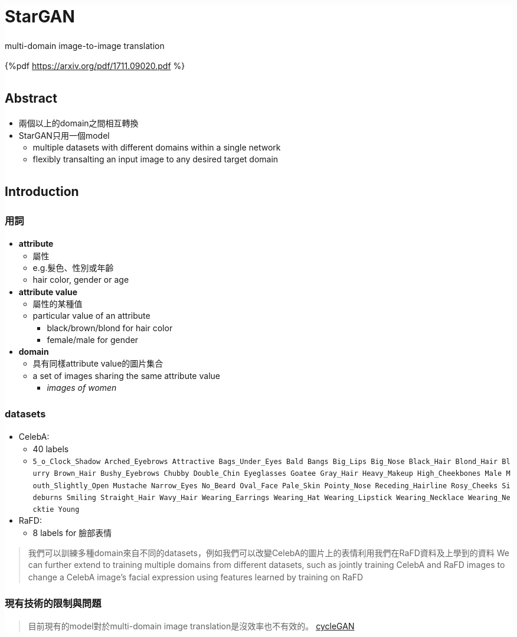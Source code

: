 # StarGAN
multi-domain image-to-image translation

{%pdf https://arxiv.org/pdf/1711.09020.pdf %}

## Abstract

- 兩個以上的domain之間相互轉換
- StarGAN只用一個model
    - multiple datasets with different domains within a single network
    - flexibly transalting an input image to any desired target domain

## Introduction

### 用詞
* **attribute**
    * 屬性
    * e.g.髮色、性別或年齡
    * hair color, gender or age
* **attribute value**
    * 屬性的某種值
    * particular value of an attribute
        * black/brown/blond for hair color
        * female/male for gender
* **domain**
    * 具有同樣attribute value的圖片集合
    * a set of images sharing the same attribute value
        * *images of women*

### datasets
- CelebA: 
    - 40 labels
    - `5_o_Clock_Shadow Arched_Eyebrows Attractive Bags_Under_Eyes Bald Bangs Big_Lips Big_Nose Black_Hair Blond_Hair Blurry Brown_Hair Bushy_Eyebrows Chubby Double_Chin Eyeglasses Goatee Gray_Hair Heavy_Makeup High_Cheekbones Male Mouth_Slightly_Open Mustache Narrow_Eyes No_Beard Oval_Face Pale_Skin Pointy_Nose Receding_Hairline Rosy_Cheeks Sideburns Smiling Straight_Hair Wavy_Hair Wearing_Earrings Wearing_Hat Wearing_Lipstick Wearing_Necklace Wearing_Necktie Young `
- RaFD: 
    - 8 labels for 臉部表情

> 我們可以訓練多種domain來自不同的datasets，例如我們可以改變CelebA的圖片上的表情利用我們在RaFD資料及上學到的資料
We can further extend to training multiple domains from different datasets, such as jointly training CelebA and RaFD images to change a CelebA image’s facial expression using features learned by training on RaFD

### 現有技術的限制與問題
> 目前現有的model對於multi-domain image translation是沒效率也不有效的。
> [cycleGAN](https://hackmd.io/rHnLs0j1SDWIrR0e5r8sZQ)

